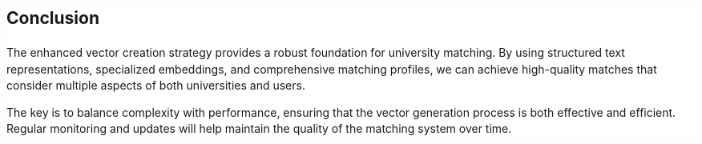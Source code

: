 ## Conclusion

The enhanced vector creation strategy provides a robust foundation for university matching. By using structured text representations, specialized embeddings, and comprehensive matching profiles, we can achieve high-quality matches that consider multiple aspects of both universities and users.

The key is to balance complexity with performance, ensuring that the vector generation process is both effective and efficient. Regular monitoring and updates will help maintain the quality of the matching system over time. 